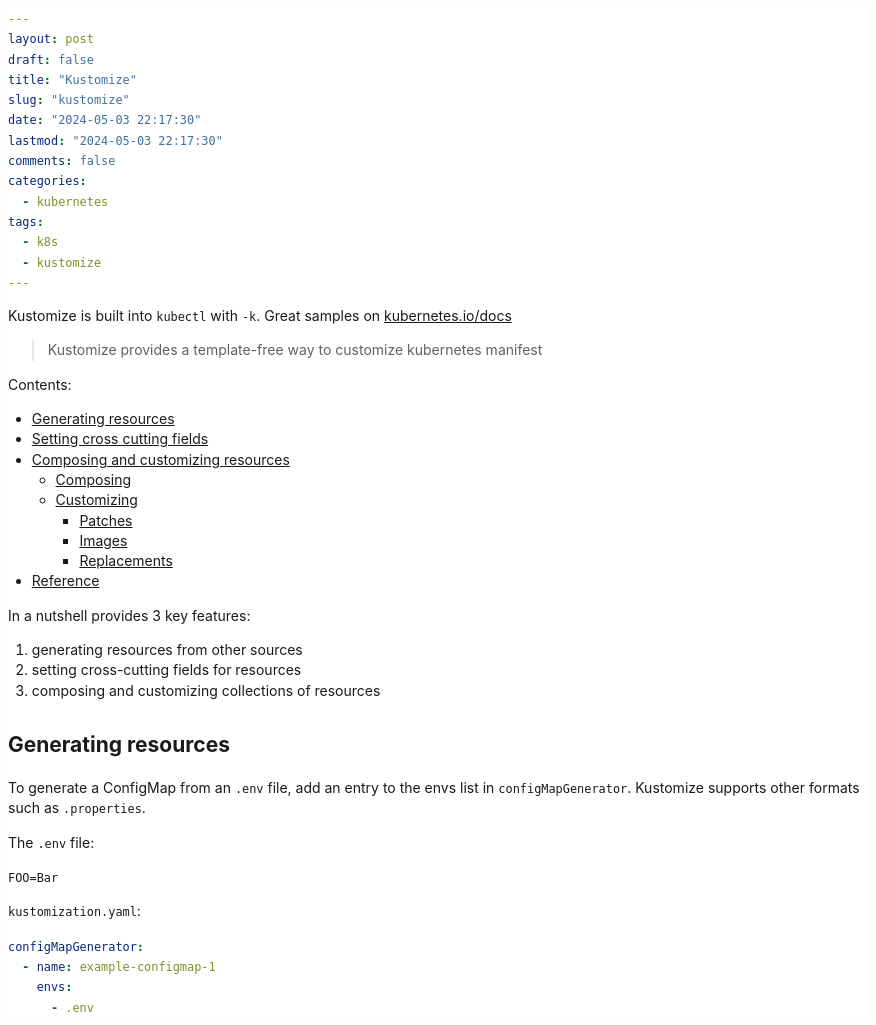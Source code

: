 ```yaml
---
layout: post
draft: false
title: "Kustomize"
slug: "kustomize"
date: "2024-05-03 22:17:30"
lastmod: "2024-05-03 22:17:30"
comments: false
categories:
  - kubernetes
tags:
  - k8s
  - kustomize
---
```



Kustomize is built into `kubectl` with `-k`. Great samples on [kubernetes.io/docs](https://kubernetes.io/docs/tasks/manage-kubernetes-objects/kustomization/)

> Kustomize provides a template-free way to customize kubernetes manifest

Contents:

- [Generating resources](#generating-resources)
- [Setting cross cutting fields](#setting-cross-cutting-fields)
- [Composing and customizing resources](#composing-and-customizing-resources)
  - [Composing](#composing)
  - [Customizing](#customizing)
    - [Patches](#patches)
    - [Images](#images)
    - [Replacements](#replacements)
- [Reference](#reference)

In a nutshell provides 3 key features:

1. generating resources from other sources
2. setting cross-cutting fields for resources
3. composing and customizing collections of resources

## Generating resources

To generate a ConfigMap from an `.env` file, add an entry to the envs list in `configMapGenerator`. Kustomize supports other formats such as `.properties`.

The `.env` file:

```env
FOO=Bar
```

`kustomization.yaml`:

```yaml
configMapGenerator:
  - name: example-configmap-1
    envs:
      - .env
```
